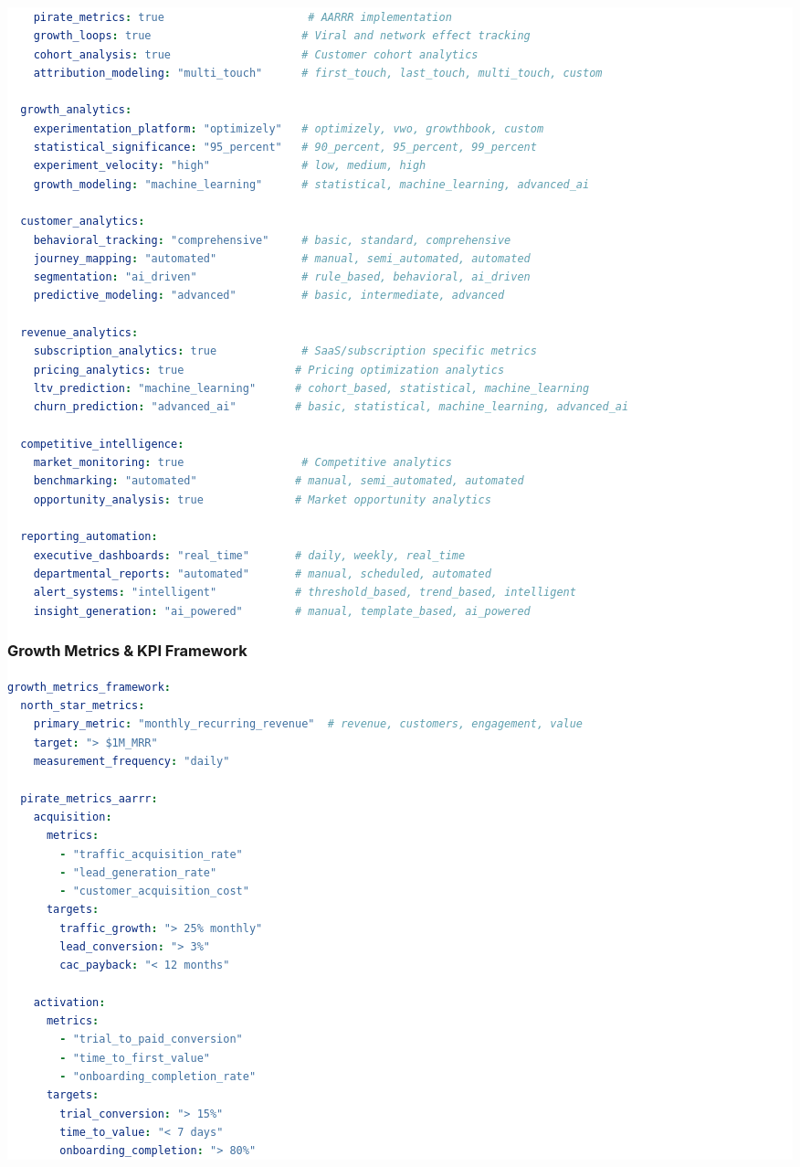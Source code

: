 ```yaml
    pirate_metrics: true                      # AARRR implementation
    growth_loops: true                       # Viral and network effect tracking
    cohort_analysis: true                    # Customer cohort analytics
    attribution_modeling: "multi_touch"      # first_touch, last_touch, multi_touch, custom
    
  growth_analytics:
    experimentation_platform: "optimizely"   # optimizely, vwo, growthbook, custom
    statistical_significance: "95_percent"   # 90_percent, 95_percent, 99_percent
    experiment_velocity: "high"              # low, medium, high
    growth_modeling: "machine_learning"      # statistical, machine_learning, advanced_ai
    
  customer_analytics:
    behavioral_tracking: "comprehensive"     # basic, standard, comprehensive
    journey_mapping: "automated"             # manual, semi_automated, automated
    segmentation: "ai_driven"                # rule_based, behavioral, ai_driven
    predictive_modeling: "advanced"          # basic, intermediate, advanced
    
  revenue_analytics:
    subscription_analytics: true             # SaaS/subscription specific metrics
    pricing_analytics: true                 # Pricing optimization analytics
    ltv_prediction: "machine_learning"      # cohort_based, statistical, machine_learning
    churn_prediction: "advanced_ai"         # basic, statistical, machine_learning, advanced_ai
    
  competitive_intelligence:
    market_monitoring: true                  # Competitive analytics
    benchmarking: "automated"               # manual, semi_automated, automated
    opportunity_analysis: true              # Market opportunity analytics
    
  reporting_automation:
    executive_dashboards: "real_time"       # daily, weekly, real_time
    departmental_reports: "automated"       # manual, scheduled, automated
    alert_systems: "intelligent"            # threshold_based, trend_based, intelligent
    insight_generation: "ai_powered"        # manual, template_based, ai_powered
```

### Growth Metrics & KPI Framework
```yaml
growth_metrics_framework:
  north_star_metrics:
    primary_metric: "monthly_recurring_revenue"  # revenue, customers, engagement, value
    target: "> $1M_MRR"
    measurement_frequency: "daily"
    
  pirate_metrics_aarrr:
    acquisition:
      metrics:
        - "traffic_acquisition_rate"
        - "lead_generation_rate"
        - "customer_acquisition_cost"
      targets:
        traffic_growth: "> 25% monthly"
        lead_conversion: "> 3%"
        cac_payback: "< 12 months"
        
    activation:
      metrics:
        - "trial_to_paid_conversion"
        - "time_to_first_value"
        - "onboarding_completion_rate"
      targets:
        trial_conversion: "> 15%"
        time_to_value: "< 7 days"
        onboarding_completion: "> 80%"
```
